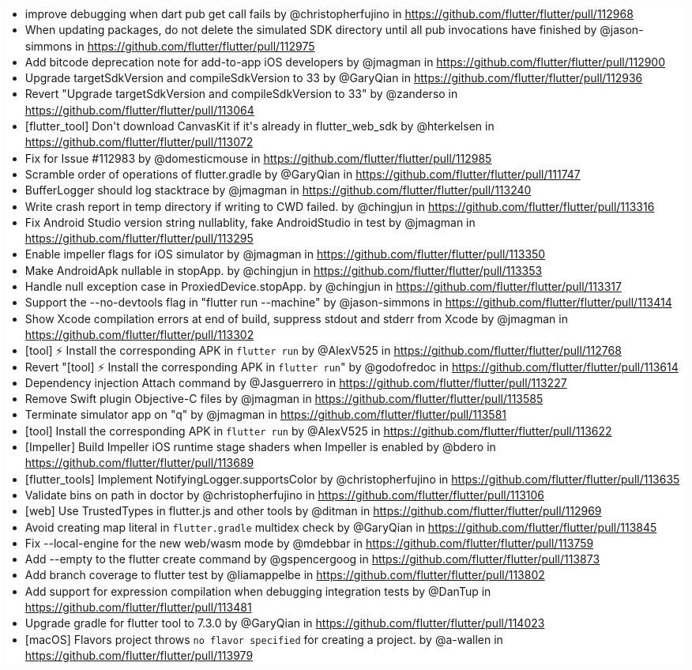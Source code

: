 * improve debugging when dart pub get call fails by @christopherfujino in https://github.com/flutter/flutter/pull/112968
* When updating packages, do not delete the simulated SDK directory until all pub invocations have finished by @jason-simmons in https://github.com/flutter/flutter/pull/112975
* Add bitcode deprecation note for add-to-app iOS developers by @jmagman in https://github.com/flutter/flutter/pull/112900
* Upgrade targetSdkVersion and compileSdkVersion to 33 by @GaryQian in https://github.com/flutter/flutter/pull/112936
* Revert "Upgrade targetSdkVersion and compileSdkVersion to 33" by @zanderso in https://github.com/flutter/flutter/pull/113064
* [flutter_tool] Don't download CanvasKit if it's already in flutter_web_sdk by @hterkelsen in https://github.com/flutter/flutter/pull/113072
* Fix for Issue #112983 by @domesticmouse in https://github.com/flutter/flutter/pull/112985
* Scramble order of operations of flutter.gradle by @GaryQian in https://github.com/flutter/flutter/pull/111747
* BufferLogger should log stacktrace by @jmagman in https://github.com/flutter/flutter/pull/113240
* Write crash report in temp directory if writing to CWD failed. by @chingjun in https://github.com/flutter/flutter/pull/113316
* Fix Android Studio version string nullablity, fake AndroidStudio in test by @jmagman in https://github.com/flutter/flutter/pull/113295
* Enable impeller flags for iOS simulator by @jmagman in https://github.com/flutter/flutter/pull/113350
* Make AndroidApk nullable in stopApp. by @chingjun in https://github.com/flutter/flutter/pull/113353
* Handle null exception case in ProxiedDevice.stopApp. by @chingjun in https://github.com/flutter/flutter/pull/113317
* Support the --no-devtools flag in "flutter run --machine" by @jason-simmons in https://github.com/flutter/flutter/pull/113414
* Show Xcode compilation errors at end of build, suppress stdout and stderr from Xcode by @jmagman in https://github.com/flutter/flutter/pull/113302
* [tool] ⚡️ Install the corresponding APK in `flutter run` by @AlexV525 in https://github.com/flutter/flutter/pull/112768
* Revert "[tool] ⚡️ Install the corresponding APK in `flutter run`" by @godofredoc in https://github.com/flutter/flutter/pull/113614
* Dependency injection Attach command by @Jasguerrero in https://github.com/flutter/flutter/pull/113227
* Remove Swift plugin Objective-C files by @jmagman in https://github.com/flutter/flutter/pull/113585
* Terminate simulator app on "q" by @jmagman in https://github.com/flutter/flutter/pull/113581
* [tool] Install the corresponding APK in `flutter run` by @AlexV525 in https://github.com/flutter/flutter/pull/113622
* [Impeller] Build Impeller iOS runtime stage shaders when Impeller is enabled by @bdero in https://github.com/flutter/flutter/pull/113689
* [flutter_tools] Implement NotifyingLogger.supportsColor by @christopherfujino in https://github.com/flutter/flutter/pull/113635
* Validate bins on path in doctor by @christopherfujino in https://github.com/flutter/flutter/pull/113106
* [web] Use TrustedTypes in flutter.js and other tools by @ditman in https://github.com/flutter/flutter/pull/112969
* Avoid creating map literal in `flutter.gradle` multidex check by @GaryQian in https://github.com/flutter/flutter/pull/113845
* Fix --local-engine for the new web/wasm mode by @mdebbar in https://github.com/flutter/flutter/pull/113759
* Add --empty to the flutter create command by @gspencergoog in https://github.com/flutter/flutter/pull/113873
* Add branch coverage to flutter test by @liamappelbe in https://github.com/flutter/flutter/pull/113802
* Add support for expression compilation when debugging integration tests by @DanTup in https://github.com/flutter/flutter/pull/113481
* Upgrade gradle for flutter tool to 7.3.0 by @GaryQian in https://github.com/flutter/flutter/pull/114023
* [macOS] Flavors project throws `no flavor specified` for creating a project. by @a-wallen in https://github.com/flutter/flutter/pull/113979

[Hotfixes to the Stable Channel]: {{site.github}}/flutter/flutter/wiki/Hotfixes-to-the-Stable-Channel